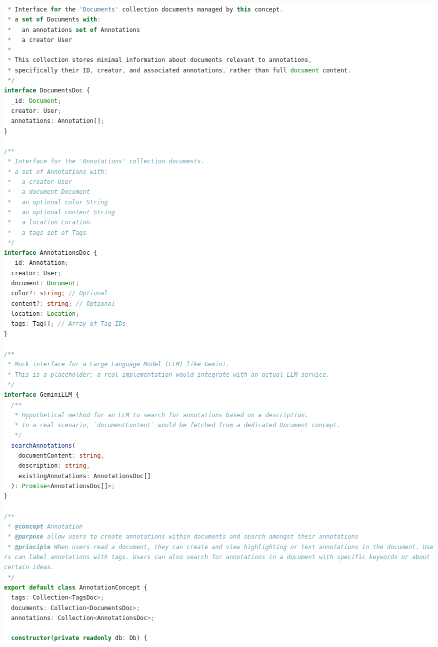 ```typescript
 * Interface for the 'Documents' collection documents managed by this concept.
 * a set of Documents with:
 *   an annotations set of Annotations
 *   a creator User
 *
 * This collection stores minimal information about documents relevant to annotations,
 * specifically their ID, creator, and associated annotations, rather than full document content.
 */
interface DocumentsDoc {
  _id: Document;
  creator: User;
  annotations: Annotation[];
}

/**
 * Interface for the 'Annotations' collection documents.
 * a set of Annotations with:
 *   a creator User
 *   a document Document
 *   an optional color String
 *   an optional content String
 *   a location Location
 *   a tags set of Tags
 */
interface AnnotationsDoc {
  _id: Annotation;
  creator: User;
  document: Document;
  color?: string; // Optional
  content?: string; // Optional
  location: Location;
  tags: Tag[]; // Array of Tag IDs
}

/**
 * Mock interface for a Large Language Model (LLM) like Gemini.
 * This is a placeholder; a real implementation would integrate with an actual LLM service.
 */
interface GeminiLLM {
  /**
   * Hypothetical method for an LLM to search for annotations based on a description.
   * In a real scenario, `documentContent` would be fetched from a dedicated Document concept.
   */
  searchAnnotations(
    documentContent: string,
    description: string,
    existingAnnotations: AnnotationsDoc[]
  ): Promise<AnnotationsDoc[]>;
}

/**
 * @concept Annotation
 * @purpose allow users to create annotations within documents and search amongst their annotations
 * @principle When users read a document, they can create and view highlighting or text annotations in the document. Users can label annotations with tags. Users can also search for annotations in a document with specific keywords or about certain ideas.
 */
export default class AnnotationConcept {
  tags: Collection<TagsDoc>;
  documents: Collection<DocumentsDoc>;
  annotations: Collection<AnnotationsDoc>;

  constructor(private readonly db: Db) {
```